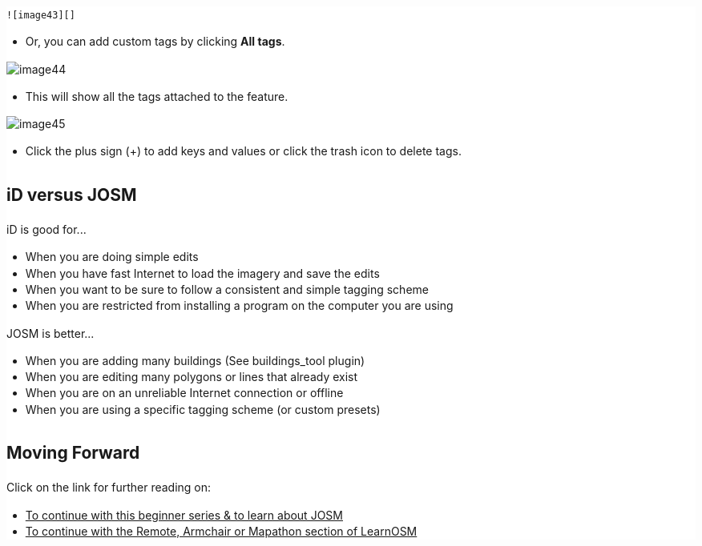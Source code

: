  	![image43][]

-	Or, you can add custom tags by clicking **All tags**.

![image44][]

-	This will show all the tags attached to the feature.

![image45][]

-	Click the plus sign (+) to add keys and values or click the trash icon to delete tags.

iD versus JOSM
---------------
iD is good for... 

-	When you are doing simple edits  
-	When you have fast Internet to load the imagery and save the edits  
-	When you want to be sure to follow a consistent and simple tagging scheme  
-	When you are restricted from installing a program on the computer you are using

JOSM is better... 

-	When you are adding many buildings (See buildings_tool plugin)
-	When you are editing many polygons or lines that already exist
-  When you are on an unreliable Internet connection or offline
-	When you are using a specific tagging scheme (or custom presets)


Moving Forward
--------------

Click on the link for further reading on:  

*  [To continue with this beginner series & to learn about JOSM](/en/beginner/start-josm/)  
*  [To continue with the Remote, Armchair or Mapathon section of LearnOSM](/en/coordination/remote/)  

[image1]: /images/en/editing/id-editor/image1.png
[image2]: /images/en/editing/id-editor/image2.png
[image3]: /images/en/editing/id-editor/image3.png
[image4]: /images/en/editing/id-editor/image4.png
[image5]: /images/en/editing/id-editor/image5.png
[image6]: /images/en/editing/id-editor/image6.png
[image7]: /images/en/editing/id-editor/image7.png
[image8]: /images/en/editing/id-editor/image8.png
[image9]: /images/en/editing/id-editor/image9.png
[image10]: /images/en/editing/id-editor/image10.png
[image11]: /images/en/editing/id-editor/image11.png
[image12]: /images/en/editing/id-editor/image12.png
[image13]: /images/en/editing/id-editor/image13.png
[image14]: /images/en/editing/id-editor/image14.png
[image15]: /images/en/editing/id-editor/image15.png
[image16]: /images/en/editing/id-editor/image16.png
[image17]: /images/en/editing/id-editor/image17.png
[image18]: /images/en/editing/id-editor/image18.png
[image19]: /images/en/editing/id-editor/image19.png
[image20]: /images/en/editing/id-editor/image20.png
[image21]: /images/en/editing/id-editor/image21.png
[image22]: /images/en/editing/id-editor/image22.png
[image23]: /images/en/editing/id-editor/image23.png
[image24]: /images/en/editing/id-editor/image24.png
[image25]: /images/en/editing/id-editor/image25.png
[image26]: /images/en/editing/id-editor/image26.png
[image27]: /images/en/editing/id-editor/image27.png
[image28]: /images/en/editing/id-editor/image28.png
[image29]: /images/en/editing/id-editor/image29.png
[image30]: /images/en/editing/id-editor/image30.png
[image31]: /images/en/editing/id-editor/image31.png
[image32]: /images/en/editing/id-editor/image32.png
[image33]: /images/en/editing/id-editor/image33.png
[image34]: /images/en/editing/id-editor/image34.png
[image35]: /images/en/editing/id-editor/image35.png
[image36]: /images/en/editing/id-editor/image36.png
[image37]: /images/en/editing/id-editor/image37.png
[image38]: /images/en/editing/id-editor/image38.png
[image39]: /images/en/editing/id-editor/image39.png
[image40]: /images/en/editing/id-editor/image40.png
[image41]: /images/en/editing/id-editor/image41.png
[image42]: /images/en/editing/id-editor/image42.png
[image43]: /images/en/editing/id-editor/image43.png
[image44]: /images/en/editing/id-editor/image44.png
[image45]: /images/en/editing/id-editor/image45.png
[osm gps traces]: /images/en/editing/id-editor/gps_public.png
